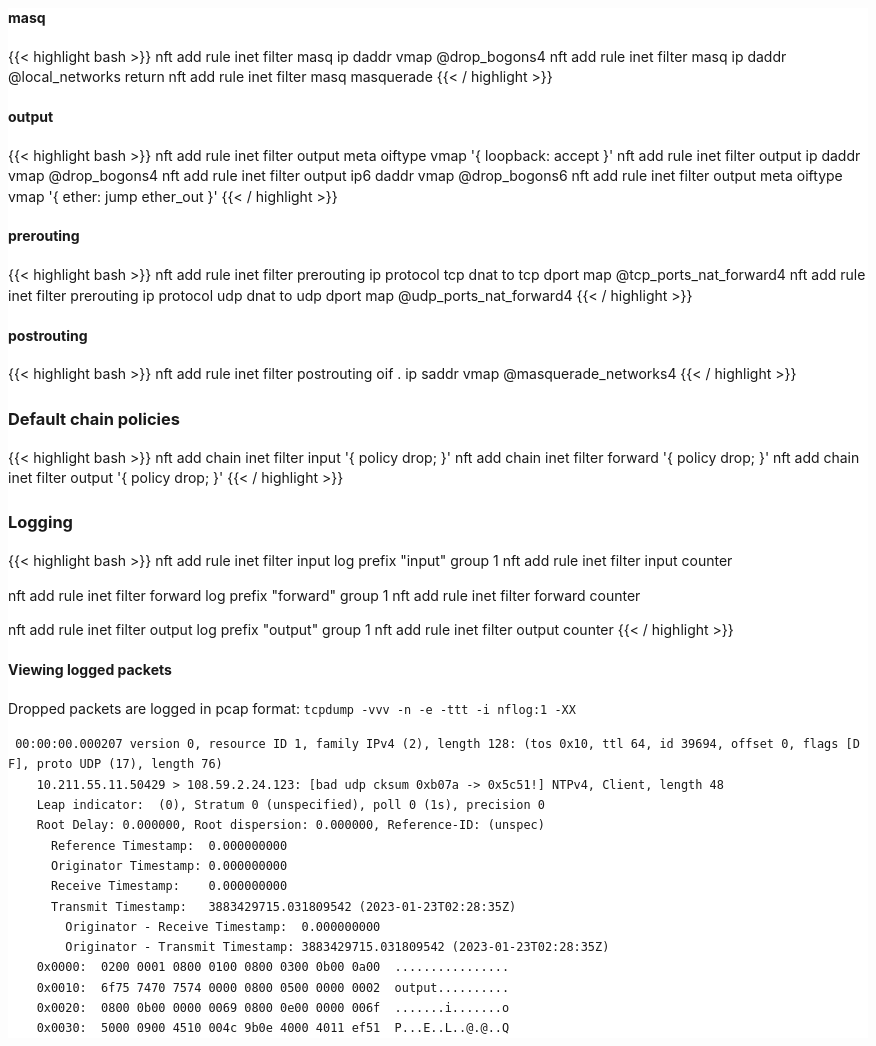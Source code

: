 #### masq
{{< highlight bash >}}
nft add rule inet filter masq ip daddr vmap @drop_bogons4
nft add rule inet filter masq ip daddr @local_networks return
nft add rule inet filter masq masquerade
{{< / highlight >}}

#### output
{{< highlight bash >}}
nft add rule inet filter output meta oiftype vmap '{ loopback: accept }'
nft add rule inet filter output ip daddr vmap @drop_bogons4
nft add rule inet filter output ip6 daddr vmap @drop_bogons6
nft add rule inet filter output meta oiftype vmap '{ ether: jump ether_out }'
{{< / highlight >}}

#### prerouting
{{< highlight bash >}}
nft add rule inet filter prerouting ip protocol tcp dnat to tcp dport map @tcp_ports_nat_forward4
nft add rule inet filter prerouting ip protocol udp dnat to udp dport map @udp_ports_nat_forward4
{{< / highlight >}}

#### postrouting
{{< highlight bash >}}
nft add rule inet filter postrouting oif . ip saddr vmap @masquerade_networks4
{{< / highlight >}}

### Default chain policies 
{{< highlight bash >}}
nft add chain inet filter input '{ policy drop; }'
nft add chain inet filter forward '{ policy drop; }'
nft add chain inet filter output '{ policy drop; }'
{{< / highlight >}}

### Logging
{{< highlight bash >}}
nft add rule inet filter input log prefix "input" group 1
nft add rule inet filter input counter

nft add rule inet filter forward log prefix "forward" group 1
nft add rule inet filter forward counter

nft add rule inet filter output log prefix "output" group 1
nft add rule inet filter output counter
{{< / highlight >}}

#### Viewing logged packets
Dropped packets are logged in pcap format: `tcpdump -vvv -n -e -ttt -i nflog:1 -XX`
```
 00:00:00.000207 version 0, resource ID 1, family IPv4 (2), length 128: (tos 0x10, ttl 64, id 39694, offset 0, flags [DF], proto UDP (17), length 76)
    10.211.55.11.50429 > 108.59.2.24.123: [bad udp cksum 0xb07a -> 0x5c51!] NTPv4, Client, length 48
	Leap indicator:  (0), Stratum 0 (unspecified), poll 0 (1s), precision 0
	Root Delay: 0.000000, Root dispersion: 0.000000, Reference-ID: (unspec)
	  Reference Timestamp:  0.000000000
	  Originator Timestamp: 0.000000000
	  Receive Timestamp:    0.000000000
	  Transmit Timestamp:   3883429715.031809542 (2023-01-23T02:28:35Z)
	    Originator - Receive Timestamp:  0.000000000
	    Originator - Transmit Timestamp: 3883429715.031809542 (2023-01-23T02:28:35Z)
	0x0000:  0200 0001 0800 0100 0800 0300 0b00 0a00  ................
	0x0010:  6f75 7470 7574 0000 0800 0500 0000 0002  output..........
	0x0020:  0800 0b00 0000 0069 0800 0e00 0000 006f  .......i.......o
	0x0030:  5000 0900 4510 004c 9b0e 4000 4011 ef51  P...E..L..@.@..Q
```